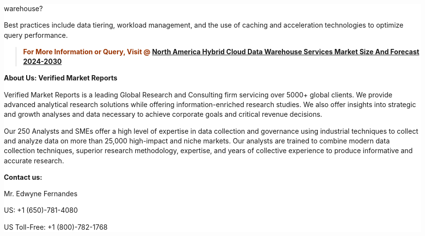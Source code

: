 warehouse?</div><div></h3><p>Best practices include data tiering, workload management, and the use of caching and acceleration technologies to optimize query performance.</p></body></html></p><blockquote><p><span style="color: #993300;"><strong>For More Information or Query, Visit @ <a href="https://www.verifiedmarketreports.com/product/hybrid-cloud-data-warehouse-services-market/">North America Hybrid Cloud Data Warehouse Services Market Size And Forecast 2024-2030</a></strong></span></p></blockquote><p><strong>About Us: Verified Market Reports</strong></p><p>Verified Market Reports is a leading Global Research and Consulting firm servicing over 5000+ global clients. We provide advanced analytical research solutions while offering information-enriched research studies. We also offer insights into strategic and growth analyses and data necessary to achieve corporate goals and critical revenue decisions.</p><p>Our 250 Analysts and SMEs offer a high level of expertise in data collection and governance using industrial techniques to collect and analyze data on more than 25,000 high-impact and niche markets. Our analysts are trained to combine modern data collection techniques, superior research methodology, expertise, and years of collective experience to produce informative and accurate research.</p><p><strong>Contact us:</strong></p><p>Mr. Edwyne Fernandes</p><p>US: +1 (650)-781-4080</p><p>US Toll-Free: +1 (800)-782-1768</p>
